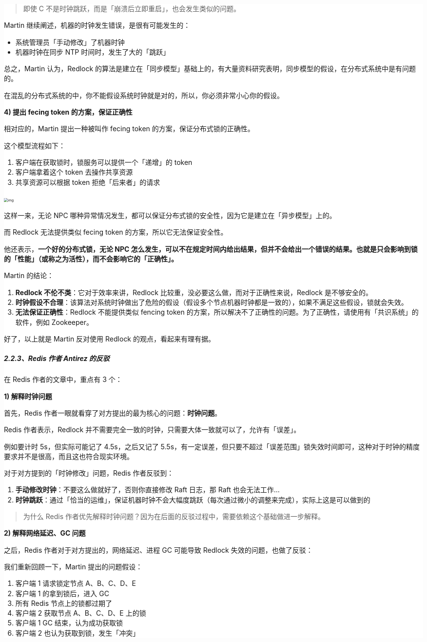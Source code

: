 > 即使 C 不是时钟跳跃，而是「崩溃后立即重启」，也会发生类似的问题。

Martin 继续阐述，机器的时钟发生错误，是很有可能发生的：

- 系统管理员「手动修改」了机器时钟
- 机器时钟在同步 NTP 时间时，发生了大的「跳跃」

总之，Martin 认为，Redlock 的算法是建立在「同步模型」基础上的，有大量资料研究表明，同步模型的假设，在分布式系统中是有问题的。

在混乱的分布式系统的中，你不能假设系统时钟就是对的，所以，你必须非常小心你的假设。

**4) 提出 fecing token 的方案，保证正确性**

相对应的，Martin 提出一种被叫作 fecing token 的方案，保证分布式锁的正确性。

这个模型流程如下：

1. 客户端在获取锁时，锁服务可以提供一个「递增」的 token
2. 客户端拿着这个 token 去操作共享资源
3. 共享资源可以根据 token 拒绝「后来者」的请求

<img src="https://pic3.zhimg.com/80/v2-bd9d1d9cf05964e36f8f5a75eecb3ef6_1440w.jpg" alt="img" style="zoom:50%;" />

这样一来，无论 NPC 哪种异常情况发生，都可以保证分布式锁的安全性，因为它是建立在「异步模型」上的。

而 Redlock 无法提供类似 fecing token 的方案，所以它无法保证安全性。

他还表示，**一个好的分布式锁，无论 NPC 怎么发生，可以不在规定时间内给出结果，但并不会给出一个错误的结果。也就是只会影响到锁的「性能」（或称之为活性），而不会影响它的「正确性」。**

Martin 的结论：

1. **Redlock 不伦不类**：它对于效率来讲，Redlock 比较重，没必要这么做，而对于正确性来说，Redlock 是不够安全的。
2. **时钟假设不合理**：该算法对系统时钟做出了危险的假设（假设多个节点机器时钟都是一致的），如果不满足这些假设，锁就会失效。
3. **无法保证正确性**：Redlock 不能提供类似 fencing token 的方案，所以解决不了正确性的问题。为了正确性，请使用有「共识系统」的软件，例如 Zookeeper。

好了，以上就是 Martin 反对使用 Redlock 的观点，看起来有理有据。

##### 2.2.3、Redis 作者 Antirez 的反驳

在 Redis 作者的文章中，重点有 3 个：

**1) 解释时钟问题**

首先，Redis 作者一眼就看穿了对方提出的最为核心的问题：**时钟问题**。

Redis 作者表示，Redlock 并不需要完全一致的时钟，只需要大体一致就可以了，允许有「误差」。

例如要计时 5s，但实际可能记了 4.5s，之后又记了 5.5s，有一定误差，但只要不超过「误差范围」锁失效时间即可，这种对于时钟的精度要求并不是很高，而且这也符合现实环境。

对于对方提到的「时钟修改」问题，Redis 作者反驳到：

1. **手动修改时钟**：不要这么做就好了，否则你直接修改 Raft 日志，那 Raft 也会无法工作...
2. **时钟跳跃**：通过「恰当的运维」，保证机器时钟不会大幅度跳跃（每次通过微小的调整来完成），实际上这是可以做到的

> 为什么 Redis 作者优先解释时钟问题？因为在后面的反驳过程中，需要依赖这个基础做进一步解释。

**2) 解释网络延迟、GC 问题**

之后，Redis 作者对于对方提出的，网络延迟、进程 GC 可能导致 Redlock 失效的问题，也做了反驳：

我们重新回顾一下，Martin 提出的问题假设：

1. 客户端 1 请求锁定节点 A、B、C、D、E
2. 客户端 1 的拿到锁后，进入 GC
3. 所有 Redis 节点上的锁都过期了
4. 客户端 2 获取节点 A、B、C、D、E 上的锁
5. 客户端 1 GC 结束，认为成功获取锁
6. 客户端 2 也认为获取到锁，发生「冲突」
